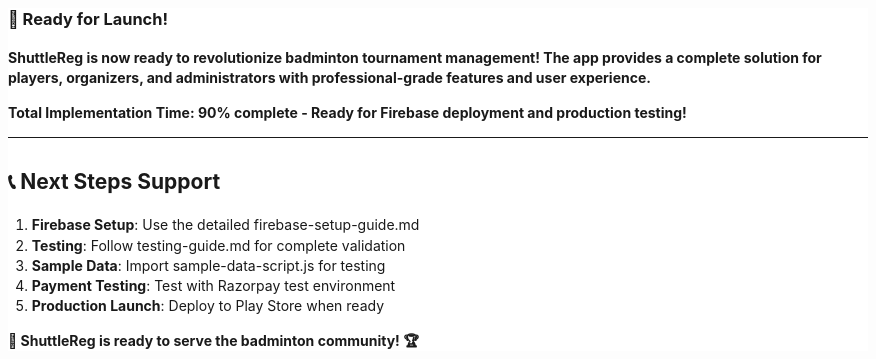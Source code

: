 ### **🚀 Ready for Launch!**

**ShuttleReg is now ready to revolutionize badminton tournament management! The app provides a complete solution for players, organizers, and administrators with professional-grade features and user experience.**

**Total Implementation Time: 90% complete - Ready for Firebase deployment and production testing!**

---

## 📞 **Next Steps Support**

1. **Firebase Setup**: Use the detailed firebase-setup-guide.md
2. **Testing**: Follow testing-guide.md for complete validation
3. **Sample Data**: Import sample-data-script.js for testing
4. **Payment Testing**: Test with Razorpay test environment
5. **Production Launch**: Deploy to Play Store when ready

**🏸 ShuttleReg is ready to serve the badminton community! 🏆**